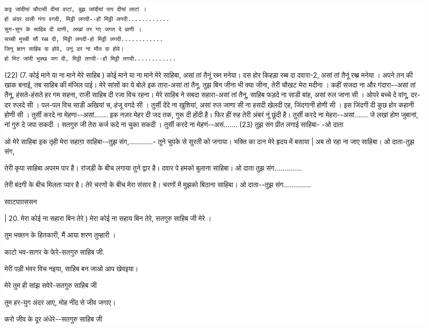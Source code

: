     कट्ट जांदीयां चौरासी दीयां वाटां, बुझ जांदीयां पाप दीयां लाटां ।
    हो अंदर वाली गंगा वगदी, मिट्ठी लगदी--हों मिट्ठी लगदी............
    सुन-सुन के साहिब दी वाणी, लखां तर गए जगत दे प्राणी ।
    सच्ची मुच्ची सौं रब्ब दी, मिट्ठी लगदी-हो मिट्ठी लगदी............
    जिनू ज्ञान साहिब दा होवे, उनूं डर ना मौत दा होवे।
    हो मिट जांदी भुक्ख जग दी, मिट्ठी लगदी--हों मिट्ठी लगदी............

(22)
(7. कोई माने या ना माने मेरे साहिब )
कोई माने या ना माने मेरे साहिबा, असां तां तैनूं रब्न मनेया।
दस होर किहड़ा रब्ब दा दवारा-2, असां तां तैनूं रब्ब्र मनेया ।
अपने तन की खाक बनाई, तब साहिब की मंजिल पाई।
मेरे सांसों का ये बोले इक तारा-असां तां तैनू.
तुझ बिन जीना भी क्या जीना, तेरी चौखट मेरा मदीना ।
कहीं सजदा ना और गंदारा--असां तां तैनू,
हंसते-हंसते हर गम सहना, राजी साहिब दी रजा विच रहना।
मेरे साहिब ने सबदा सहारा-असां तां तैनू,
साहिब फड़दे ना साडी बांह, असां रुल जाना सी ।
ओपरे बच्चे दे वांगू, दर-दर रुलदे सी ।
पल-पल विच साडी अखियां च, हंजू वगदे सी ।
तुर्सी देंदे ना खुशियां, असां रुल जाणा सी
ना हसदी खेलदी एह, जिंदगानी होणी सी ।
इस जिंदगी दी कुछ होर कहानी होणी सी । तुर्सी करदे ना मेहणा--असां.......
इक नज़र मेहर दी जद तक, गुरू दी होंदी है।
फिर हीं रुह तेरी अंबरं नूं छूंदी है। तुर्सी करदे ना मेहरा--असां.......
जे लखां होण जुबानां, नां गुरु दे जपा सकदी ।
सतगुरु जी तेरा कर्ज कदे ना चुका सकदी । तुर्सी करदे ना मेहणं--असं.......
(23)
तुझ संग प्रीत लगाई साहिबा- -ओ दाता

ओ मेरे साहिबा इक तृही मेरा सहाग़ा साहिबा--तुझ संग,............-
तूने चुपके से सुरती को जगाया। भक्ति का दान मेरे हृदय में बसाया |
अब तो रहा ना जाए साहिबा। ओ दाता-तुझ संग,

तेरी कृपा साहिबा अपरम पार है। रांजड़ी के बीच लगाया तुने द्वार है।
दवार पे हमको बुलाना साहिबा। ओ दाता तुझ संग..............

तेरी बंदगी के बीच मिलता प्यार है। तेरे चरणों के बीच मेरा संसार है।
चरणों में मुझको बिठाना साहिबा। ओ दाता--तुझ संग..............

सााटपाााससन

| 20. मेरा कोई ना सहारा बिन तेरे )
मेरा कोई ना सहाय बिन तेरे, सतगुरु साहिब जी मेरे ।

तुम भक्तन के हितकारी, मैं आया शरण तुम्हारी ।

काटो भव-सागर के फेरे-सतगुरु साहिब जी.

मेरी पड़ी भंवर विच नइया, साहिब बन जाओ आप खेवइया।

मेरे तुम ही सांझ सवेरे-सतगुरु साहिब जी

तुम हर-युग अंदर आए, मोह नींद से जीव जगाए।

करो जीव के दूर अंधेरे--सतगुरु साहिब जी
